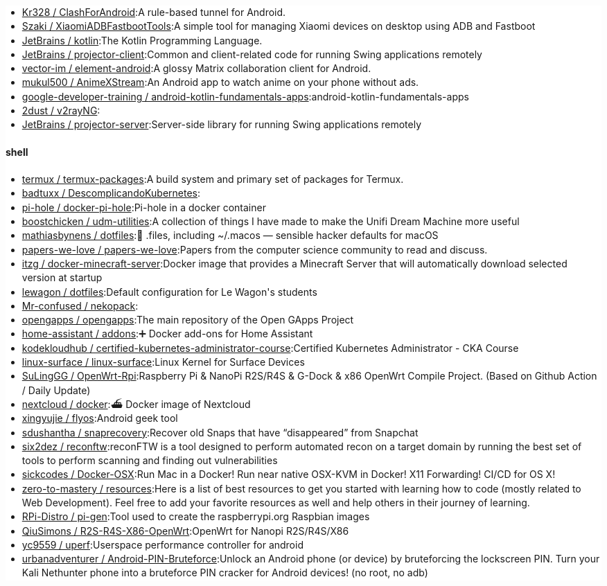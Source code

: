 * [Kr328 / ClashForAndroid](https://github.com/Kr328/ClashForAndroid):A rule-based tunnel for Android.
* [Szaki / XiaomiADBFastbootTools](https://github.com/Szaki/XiaomiADBFastbootTools):A simple tool for managing Xiaomi devices on desktop using ADB and Fastboot
* [JetBrains / kotlin](https://github.com/JetBrains/kotlin):The Kotlin Programming Language.
* [JetBrains / projector-client](https://github.com/JetBrains/projector-client):Common and client-related code for running Swing applications remotely
* [vector-im / element-android](https://github.com/vector-im/element-android):A glossy Matrix collaboration client for Android.
* [mukul500 / AnimeXStream](https://github.com/mukul500/AnimeXStream):An Android app to watch anime on your phone without ads.
* [google-developer-training / android-kotlin-fundamentals-apps](https://github.com/google-developer-training/android-kotlin-fundamentals-apps):android-kotlin-fundamentals-apps
* [2dust / v2rayNG](https://github.com/2dust/v2rayNG):
* [JetBrains / projector-server](https://github.com/JetBrains/projector-server):Server-side library for running Swing applications remotely

#### shell
* [termux / termux-packages](https://github.com/termux/termux-packages):A build system and primary set of packages for Termux.
* [badtuxx / DescomplicandoKubernetes](https://github.com/badtuxx/DescomplicandoKubernetes):
* [pi-hole / docker-pi-hole](https://github.com/pi-hole/docker-pi-hole):Pi-hole in a docker container
* [boostchicken / udm-utilities](https://github.com/boostchicken/udm-utilities):A collection of things I have made to make the Unifi Dream Machine more useful
* [mathiasbynens / dotfiles](https://github.com/mathiasbynens/dotfiles):🔧 .files, including ~/.macos — sensible hacker defaults for macOS
* [papers-we-love / papers-we-love](https://github.com/papers-we-love/papers-we-love):Papers from the computer science community to read and discuss.
* [itzg / docker-minecraft-server](https://github.com/itzg/docker-minecraft-server):Docker image that provides a Minecraft Server that will automatically download selected version at startup
* [lewagon / dotfiles](https://github.com/lewagon/dotfiles):Default configuration for Le Wagon's students
* [Mr-confused / nekopack](https://github.com/Mr-confused/nekopack):
* [opengapps / opengapps](https://github.com/opengapps/opengapps):The main repository of the Open GApps Project
* [home-assistant / addons](https://github.com/home-assistant/addons):➕ Docker add-ons for Home Assistant
* [kodekloudhub / certified-kubernetes-administrator-course](https://github.com/kodekloudhub/certified-kubernetes-administrator-course):Certified Kubernetes Administrator - CKA Course
* [linux-surface / linux-surface](https://github.com/linux-surface/linux-surface):Linux Kernel for Surface Devices
* [SuLingGG / OpenWrt-Rpi](https://github.com/SuLingGG/OpenWrt-Rpi):Raspberry Pi & NanoPi R2S/R4S & G-Dock & x86 OpenWrt Compile Project. (Based on Github Action / Daily Update)
* [nextcloud / docker](https://github.com/nextcloud/docker):⛴ Docker image of Nextcloud
* [xingyujie / flyos](https://github.com/xingyujie/flyos):Android geek tool
* [sdushantha / snaprecovery](https://github.com/sdushantha/snaprecovery):Recover old Snaps that have “disappeared” from Snapchat
* [six2dez / reconftw](https://github.com/six2dez/reconftw):reconFTW is a tool designed to perform automated recon on a target domain by running the best set of tools to perform scanning and finding out vulnerabilities
* [sickcodes / Docker-OSX](https://github.com/sickcodes/Docker-OSX):Run Mac in a Docker! Run near native OSX-KVM in Docker! X11 Forwarding! CI/CD for OS X!
* [zero-to-mastery / resources](https://github.com/zero-to-mastery/resources):Here is a list of best resources to get you started with learning how to code (mostly related to Web Development). Feel free to add your favorite resources as well and help others in their journey of learning.
* [RPi-Distro / pi-gen](https://github.com/RPi-Distro/pi-gen):Tool used to create the raspberrypi.org Raspbian images
* [QiuSimons / R2S-R4S-X86-OpenWrt](https://github.com/QiuSimons/R2S-R4S-X86-OpenWrt):OpenWrt for Nanopi R2S/R4S/X86
* [yc9559 / uperf](https://github.com/yc9559/uperf):Userspace performance controller for android
* [urbanadventurer / Android-PIN-Bruteforce](https://github.com/urbanadventurer/Android-PIN-Bruteforce):Unlock an Android phone (or device) by bruteforcing the lockscreen PIN. Turn your Kali Nethunter phone into a bruteforce PIN cracker for Android devices! (no root, no adb)